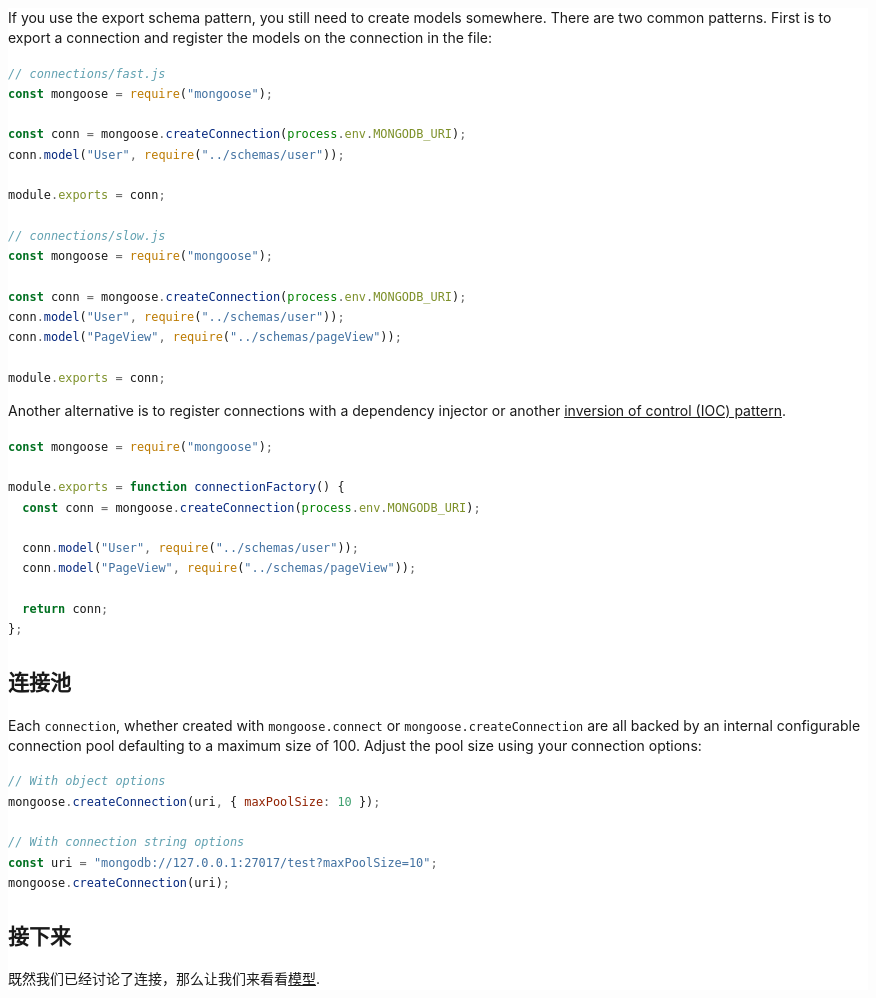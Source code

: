 If you use the export schema pattern, you still need to create models
somewhere. There are two common patterns. First is to export a connection
and register the models on the connection in the file:

```javascript
// connections/fast.js
const mongoose = require("mongoose");

const conn = mongoose.createConnection(process.env.MONGODB_URI);
conn.model("User", require("../schemas/user"));

module.exports = conn;

// connections/slow.js
const mongoose = require("mongoose");

const conn = mongoose.createConnection(process.env.MONGODB_URI);
conn.model("User", require("../schemas/user"));
conn.model("PageView", require("../schemas/pageView"));

module.exports = conn;
```

Another alternative is to register connections with a dependency injector
or another [inversion of control (IOC) pattern](https://thecodebarbarian.com/using-ramda-as-a-dependency-injector).

```javascript
const mongoose = require("mongoose");

module.exports = function connectionFactory() {
  const conn = mongoose.createConnection(process.env.MONGODB_URI);

  conn.model("User", require("../schemas/user"));
  conn.model("PageView", require("../schemas/pageView"));

  return conn;
};
```

<a id="connection_pools"></a>

## 连接池

Each `connection`, whether created with `mongoose.connect` or
`mongoose.createConnection` are all backed by an internal configurable
connection pool defaulting to a maximum size of 100. Adjust the pool size
using your connection options:

```javascript
// With object options
mongoose.createConnection(uri, { maxPoolSize: 10 });

// With connection string options
const uri = "mongodb://127.0.0.1:27017/test?maxPoolSize=10";
mongoose.createConnection(uri);
```

<a id="next"></a>

## 接下来

既然我们已经讨论了连接，那么让我们来看看[模型](models.md).
